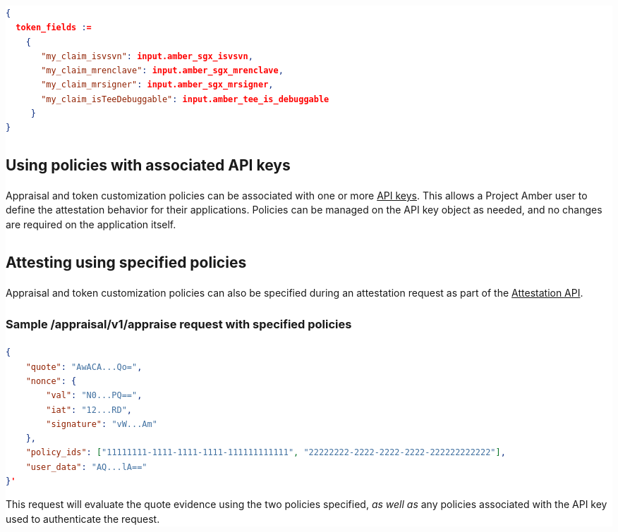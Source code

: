 ```JSON
{
  token_fields := 
    {
       "my_claim_isvsvn": input.amber_sgx_isvsvn, 
       "my_claim_mrenclave": input.amber_sgx_mrenclave, 
       "my_claim_mrsigner": input.amber_sgx_mrsigner, 
       "my_claim_isTeeDebuggable": input.amber_tee_is_debuggable
     }
}
```

## Using policies with associated API keys

Appraisal and token customization policies can be associated with one or more [API keys](howto-manage-api-keys.md). This allows a Project Amber user to define the attestation behavior for their applications. Policies can be managed on the API key object as needed, and no changes are required on the application itself.

## Attesting using specified policies

Appraisal and token customization policies can also be specified during an attestation request as part of the [Attestation API](~/restapi/restapi-attestation.md).  

### Sample /appraisal/v1/appraise request with specified policies

```json
{
    "quote": "AwACA...Qo=",
    "nonce": {
        "val": "N0...PQ==",
        "iat": "12...RD",
        "signature": "vW...Am"
    },
    "policy_ids": ["11111111-1111-1111-1111-111111111111", "22222222-2222-2222-2222-222222222222"],
    "user_data": "AQ...lA=="
}'
```

This request will evaluate the quote evidence using the two policies specified, _as well as_ any policies associated with the API key used to authenticate the request.